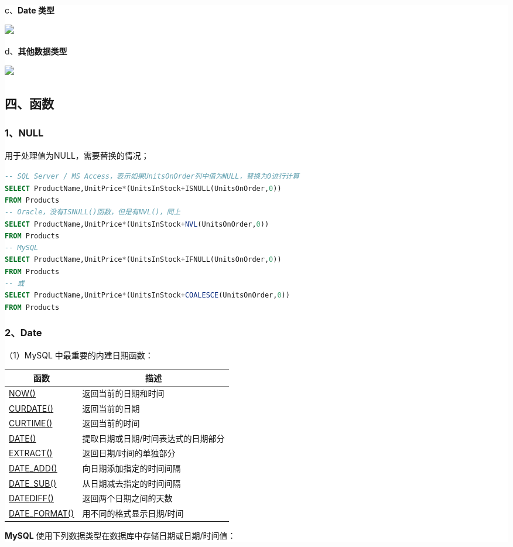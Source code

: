 c、**Date 类型**

![](/11.PNG)

d、**其他数据类型**

![](/12.PNG)

## 四、函数

### 1、NULL

用于处理值为NULL，需要替换的情况；

```sql
-- SQL Server / MS Access，表示如果UnitsOnOrder列中值为NULL，替换为0进行计算
SELECT ProductName,UnitPrice*(UnitsInStock+ISNULL(UnitsOnOrder,0))
FROM Products
-- Oracle，没有ISNULL()函数，但是有NVL()，同上
SELECT ProductName,UnitPrice*(UnitsInStock+NVL(UnitsOnOrder,0))
FROM Products
-- MySQL
SELECT ProductName,UnitPrice*(UnitsInStock+IFNULL(UnitsOnOrder,0))
FROM Products
-- 或
SELECT ProductName,UnitPrice*(UnitsInStock+COALESCE(UnitsOnOrder,0))
FROM Products
```

### 2、Date

（1）MySQL 中最重要的内建日期函数：

| 函数                                                         | 描述                                |
| ------------------------------------------------------------ | ----------------------------------- |
| [NOW()](https://www.runoob.com/sql/func-now.html)            | 返回当前的日期和时间                |
| [CURDATE()](https://www.runoob.com/sql/func-curdate.html)    | 返回当前的日期                      |
| [CURTIME()](https://www.runoob.com/sql/func-curtime.html)    | 返回当前的时间                      |
| [DATE()](https://www.runoob.com/sql/func-date.html)          | 提取日期或日期/时间表达式的日期部分 |
| [EXTRACT()](https://www.runoob.com/sql/func-extract.html)    | 返回日期/时间的单独部分             |
| [DATE_ADD()](https://www.runoob.com/sql/func-date-add.html)  | 向日期添加指定的时间间隔            |
| [DATE_SUB()](https://www.runoob.com/sql/func-date-sub.html)  | 从日期减去指定的时间间隔            |
| [DATEDIFF()](https://www.runoob.com/sql/func-datediff-mysql.html) | 返回两个日期之间的天数              |
| [DATE_FORMAT()](https://www.runoob.com/sql/func-date-format.html) | 用不同的格式显示日期/时间           |

**MySQL** 使用下列数据类型在数据库中存储日期或日期/时间值：
